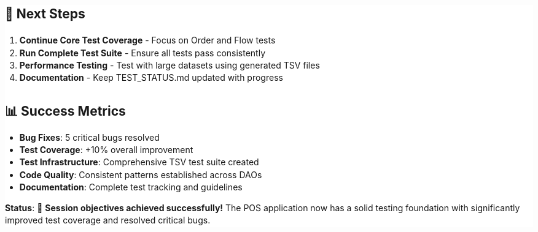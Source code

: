 ## 🚀 Next Steps

1. **Continue Core Test Coverage** - Focus on Order and Flow tests
2. **Run Complete Test Suite** - Ensure all tests pass consistently
3. **Performance Testing** - Test with large datasets using generated TSV files
4. **Documentation** - Keep TEST_STATUS.md updated with progress

## 📊 Success Metrics

- **Bug Fixes**: 5 critical bugs resolved
- **Test Coverage**: +10% overall improvement
- **Test Infrastructure**: Comprehensive TSV test suite created
- **Code Quality**: Consistent patterns established across DAOs
- **Documentation**: Complete test tracking and guidelines

**Status**: 🎉 **Session objectives achieved successfully!** The POS application now has a solid testing foundation with significantly improved test coverage and resolved critical bugs. 